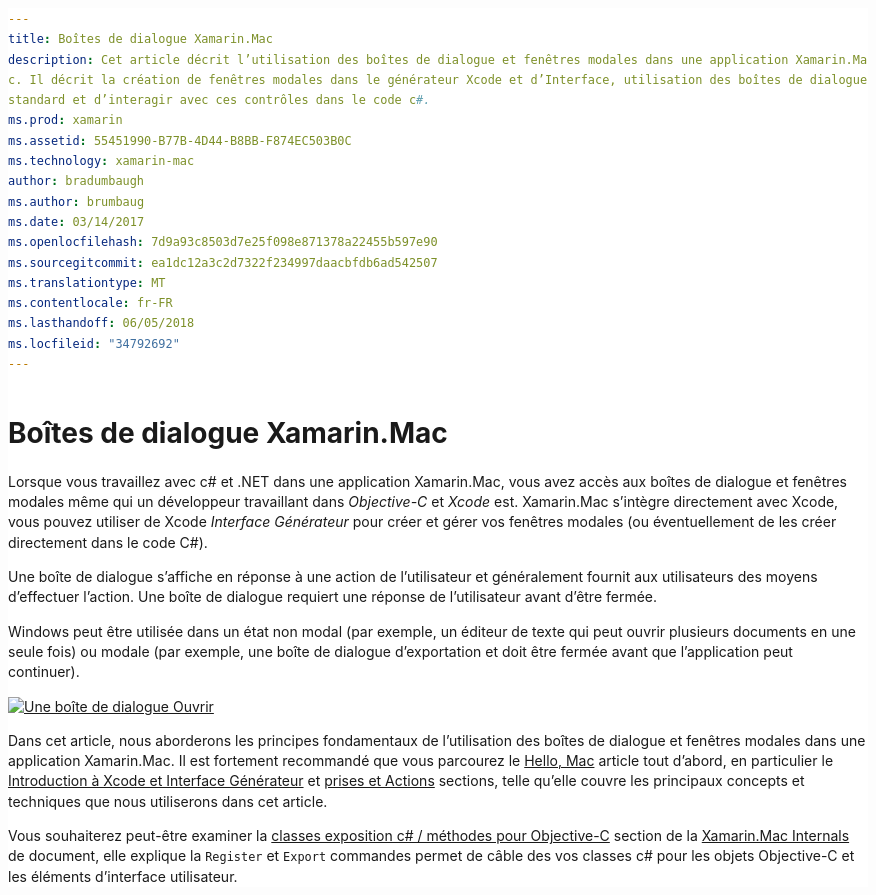 ```yaml
---
title: Boîtes de dialogue Xamarin.Mac
description: Cet article décrit l’utilisation des boîtes de dialogue et fenêtres modales dans une application Xamarin.Mac. Il décrit la création de fenêtres modales dans le générateur Xcode et d’Interface, utilisation des boîtes de dialogue standard et d’interagir avec ces contrôles dans le code c#.
ms.prod: xamarin
ms.assetid: 55451990-B77B-4D44-B8BB-F874EC503B0C
ms.technology: xamarin-mac
author: bradumbaugh
ms.author: brumbaug
ms.date: 03/14/2017
ms.openlocfilehash: 7d9a93c8503d7e25f098e871378a22455b597e90
ms.sourcegitcommit: ea1dc12a3c2d7322f234997daacbfdb6ad542507
ms.translationtype: MT
ms.contentlocale: fr-FR
ms.lasthandoff: 06/05/2018
ms.locfileid: "34792692"
---
```

# <a name="dialogs-in-xamarinmac"></a>Boîtes de dialogue Xamarin.Mac

Lorsque vous travaillez avec c# et .NET dans une application Xamarin.Mac, vous avez accès aux boîtes de dialogue et fenêtres modales même qui un développeur travaillant dans *Objective-C* et *Xcode* est. Xamarin.Mac s’intègre directement avec Xcode, vous pouvez utiliser de Xcode _Interface Générateur_ pour créer et gérer vos fenêtres modales (ou éventuellement de les créer directement dans le code C#).

Une boîte de dialogue s’affiche en réponse à une action de l’utilisateur et généralement fournit aux utilisateurs des moyens d’effectuer l’action. Une boîte de dialogue requiert une réponse de l’utilisateur avant d’être fermée.

Windows peut être utilisée dans un état non modal (par exemple, un éditeur de texte qui peut ouvrir plusieurs documents en une seule fois) ou modale (par exemple, une boîte de dialogue d’exportation et doit être fermée avant que l’application peut continuer).

[![](dialog-images/dialog03.png "Une boîte de dialogue Ouvrir")](dialog-images/dialog03.png#lightbox)

Dans cet article, nous aborderons les principes fondamentaux de l’utilisation des boîtes de dialogue et fenêtres modales dans une application Xamarin.Mac. Il est fortement recommandé que vous parcourez le [Hello, Mac](~/mac/get-started/hello-mac.md) article tout d’abord, en particulier le [Introduction à Xcode et Interface Générateur](~/mac/get-started/hello-mac.md#Introduction_to_Xcode_and_Interface_Builder) et [prises et Actions](~/mac/get-started/hello-mac.md#Outlets_and_Actions) sections, telle qu’elle couvre les principaux concepts et techniques que nous utiliserons dans cet article.

Vous souhaiterez peut-être examiner la [classes exposition c# / méthodes pour Objective-C](~/mac/internals/how-it-works.md) section de la [Xamarin.Mac Internals](~/mac/internals/how-it-works.md) de document, elle explique la `Register` et `Export` commandes permet de câble des vos classes c# pour les objets Objective-C et les éléments d’interface utilisateur.
